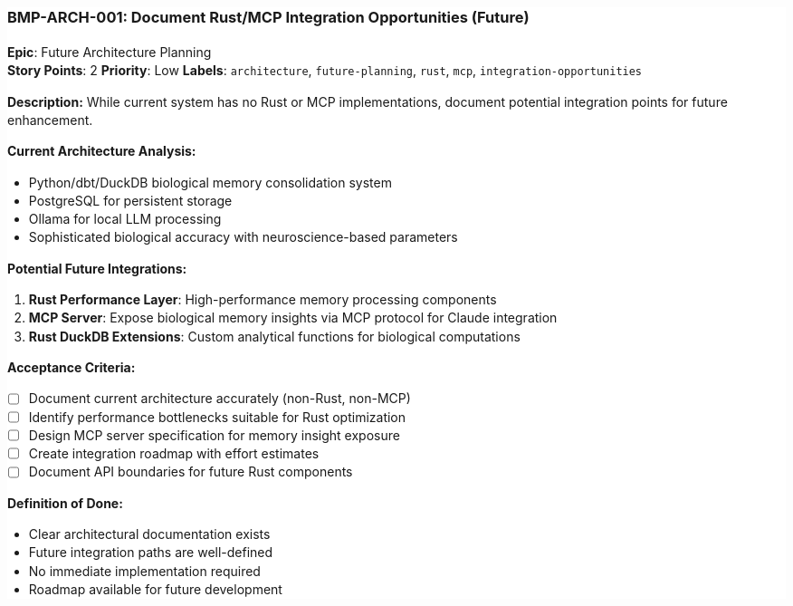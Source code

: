 
### BMP-ARCH-001: Document Rust/MCP Integration Opportunities (Future)
**Epic**: Future Architecture Planning  
**Story Points**: 2
**Priority**: Low
**Labels**: `architecture`, `future-planning`, `rust`, `mcp`, `integration-opportunities`

**Description:**
While current system has no Rust or MCP implementations, document potential integration points for future enhancement.

**Current Architecture Analysis:**
- Python/dbt/DuckDB biological memory consolidation system
- PostgreSQL for persistent storage
- Ollama for local LLM processing
- Sophisticated biological accuracy with neuroscience-based parameters

**Potential Future Integrations:**
1. **Rust Performance Layer**: High-performance memory processing components
2. **MCP Server**: Expose biological memory insights via MCP protocol for Claude integration
3. **Rust DuckDB Extensions**: Custom analytical functions for biological computations

**Acceptance Criteria:**
- [ ] Document current architecture accurately (non-Rust, non-MCP)
- [ ] Identify performance bottlenecks suitable for Rust optimization
- [ ] Design MCP server specification for memory insight exposure
- [ ] Create integration roadmap with effort estimates
- [ ] Document API boundaries for future Rust components

**Definition of Done:**
- Clear architectural documentation exists
- Future integration paths are well-defined
- No immediate implementation required
- Roadmap available for future development